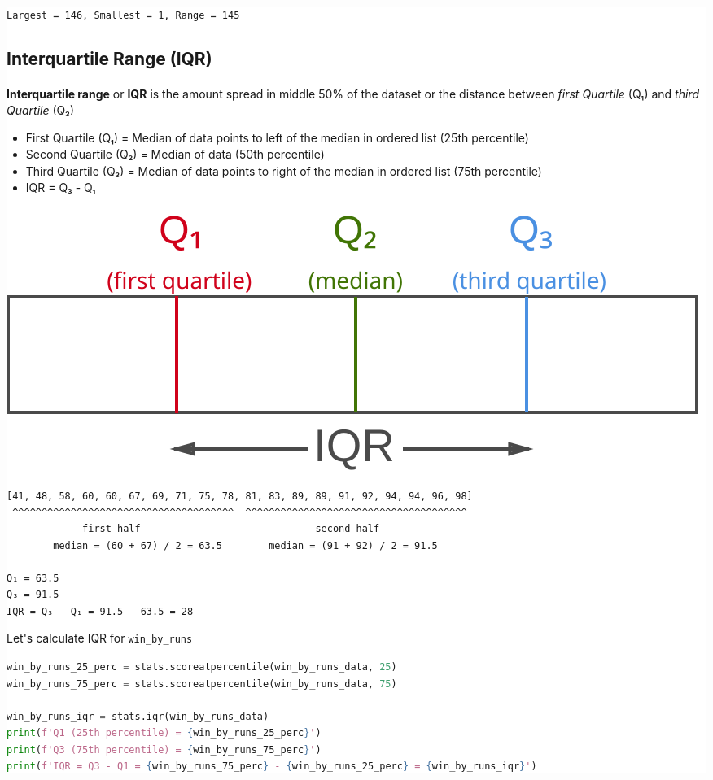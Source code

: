     Largest = 146, Smallest = 1, Range = 145


## Interquartile Range (IQR)

**Interquartile range** or **IQR** is the amount spread in middle 50% of the dataset or the distance between *first Quartile* (Q₁) and *third Quartile* (Q₃)

* First Quartile (Q₁) = Median of data points to left of the median in ordered list (25th percentile)
* Second Quartile (Q₂) = Median of data (50th percentile)
* Third Quartile (Q₃) = Median of data points to right of the median in ordered list (75th percentile)
* IQR = Q₃ - Q₁

![Interquartile range](/stats/iqr.svg)

```
[41, 48, 58, 60, 60, 67, 69, 71, 75, 78, 81, 83, 89, 89, 91, 92, 94, 94, 96, 98]
 ^^^^^^^^^^^^^^^^^^^^^^^^^^^^^^^^^^^^^^  ^^^^^^^^^^^^^^^^^^^^^^^^^^^^^^^^^^^^^^
             first half                              second half
        median = (60 + 67) / 2 = 63.5        median = (91 + 92) / 2 = 91.5

Q₁ = 63.5
Q₃ = 91.5
IQR = Q₃ - Q₁ = 91.5 - 63.5 = 28
```

Let's calculate IQR for `win_by_runs`


```python
win_by_runs_25_perc = stats.scoreatpercentile(win_by_runs_data, 25)
win_by_runs_75_perc = stats.scoreatpercentile(win_by_runs_data, 75)

win_by_runs_iqr = stats.iqr(win_by_runs_data)
print(f'Q1 (25th percentile) = {win_by_runs_25_perc}')
print(f'Q3 (75th percentile) = {win_by_runs_75_perc}')
print(f'IQR = Q3 - Q1 = {win_by_runs_75_perc} - {win_by_runs_25_perc} = {win_by_runs_iqr}')
```
